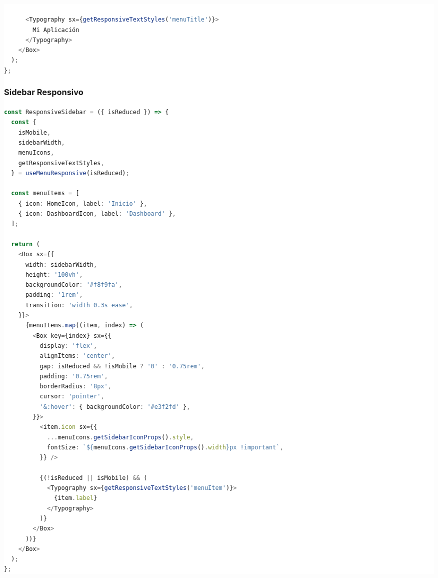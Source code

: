 ```typescript
      
      <Typography sx={getResponsiveTextStyles('menuTitle')}>
        Mi Aplicación
      </Typography>
    </Box>
  );
};
```

### Sidebar Responsivo

```typescript
const ResponsiveSidebar = ({ isReduced }) => {
  const {
    isMobile,
    sidebarWidth,
    menuIcons,
    getResponsiveTextStyles,
  } = useMenuResponsive(isReduced);
  
  const menuItems = [
    { icon: HomeIcon, label: 'Inicio' },
    { icon: DashboardIcon, label: 'Dashboard' },
  ];
  
  return (
    <Box sx={{
      width: sidebarWidth,
      height: '100vh',
      backgroundColor: '#f8f9fa',
      padding: '1rem',
      transition: 'width 0.3s ease',
    }}>
      {menuItems.map((item, index) => (
        <Box key={index} sx={{
          display: 'flex',
          alignItems: 'center',
          gap: isReduced && !isMobile ? '0' : '0.75rem',
          padding: '0.75rem',
          borderRadius: '8px',
          cursor: 'pointer',
          '&:hover': { backgroundColor: '#e3f2fd' },
        }}>
          <item.icon sx={{
            ...menuIcons.getSidebarIconProps().style,
            fontSize: `${menuIcons.getSidebarIconProps().width}px !important`,
          }} />
          
          {(!isReduced || isMobile) && (
            <Typography sx={getResponsiveTextStyles('menuItem')}>
              {item.label}
            </Typography>
          )}
        </Box>
      ))}
    </Box>
  );
};
```
